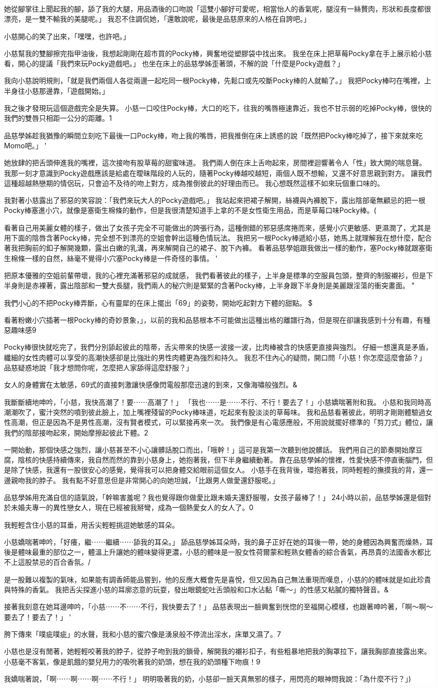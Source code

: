 她從腳掌往上聞起我的腳，舔了我的大腿，用品酒後的口吻說「這雙小腳好可愛呢，相當怡人的香氣呢，腿沒有一絲贅肉，形狀和長度都很漂亮，是一雙不輸我的美腿呢。」 我忍不住調侃她，「還敢說呢，最後是品慈原來的人格在自誇吧。」

小慈開心的笑了出來，「嘿嘿，也許吧。」

小慈幫我的雙腳擦完指甲油後，我想起剛剛在超市買的Pocky棒，興奮地從塑膠袋中找出來。 我坐在床上把草莓Pocky拿在手上展示給小慈看，開心的提議「我們來玩Pocky遊戲吧。」 也坐在床上的品慈學姊歪著頭，不解的說「什麼是Pocky遊戲？」

我向小慈說明規則，「就是我們兩個人各從兩邊一起吃同一根Pocky棒，先鬆口或先咬斷Pocky棒的人就輸了。」 我把Pocky棒叼在嘴裡，上半身往小慈那邊靠，「遊戲開始。」

我之後才發現玩這個遊戲完全是失算。 小慈一口咬住Pocky棒，大口的吃下，往我的嘴唇極速靠近，我也不甘示弱的吃掉Pocky棒，很快的我們的雙唇只相距一公分的距離。1

品慈學姊趁我猶豫的瞬間立刻吃下最後一口Pocky棒，吻上我的嘴唇，把我推倒在床上誘惑的說「既然把Pocky棒吃掉了，接下來就來吃Momo吧。」 '

她放肆的把舌頭伸進我的嘴裡，這次接吻有股草莓的甜蜜味道。 我們兩人倒在床上舌吻起來，房間裡迴響著令人「性」致大開的喘息聲。 我那一刻才意識到Pocky遊戲應該是給處在曖昧階段的人玩的，隨著Pocky棒越咬越短，兩個人既不想輸，又還不好意思親到對方。 讓我們這種超越熱戀期的情侶玩，只會迫不及待的吻上對方，成為推倒彼此的好理由而已。 我心想既然這樣不如來玩個重口味的。

我對著小慈露出了邪惡的笑容說：「我們來玩大人的Pocky遊戲吧。」 我站起來把裙子解開，絲襪與內褲脫下，露出陰部毫無顧忌的把一根Pocky棒塞進小穴，就像是塞衛生棉條的動作，但是我很清楚知道手上拿的不是女性衛生用品，而是草莓口味Pocky棒。(

看著自己用美麗女體的樣子，做出了女孩子完全不可能做出的誇張行為，這種倒錯的邪惡感席捲而來，感覺小穴更敏感、更濕潤了，尤其是用下面的陰唇含著Pocky棒，完全想不到漂亮的空姐會幹出這種色情玩法。 我把另一根Pocky棒遞給小慈，她馬上就理解我在想什麼，配合著我把胸前的釦子解開幾顆，露出白嫩的乳溝，再來解開自己的裙子、脫下內褲。 看著品慈學姐跟我做出一樣的動作，塞Pocky棒就跟塞衛生棉條一樣的自然，絲毫不覺得小穴塞Pocky棒是一件奇怪的事情。 '

把原本優雅的空姐前輩帶壞，我的心裡充滿著邪惡的成就感， 我們看著彼此的樣子，上半身是標準的空服員包頭，整齊的制服襯衫，但是下半身則是赤裸著，露出陰部和一雙大長腿，我們兩人的秘穴則是緊緊的含著Pocky棒，上半身跟下半身則是美麗跟淫蕩的衝突畫面。 "

我們小心的不把Pocky棒弄斷，心有靈犀的在床上擺出「69」的姿勢，開始吃起對方下體的甜點。 $

看著粉嫩小穴插著一根Pocky棒的奇妙景象，」，以前的我和品慈根本不可能做出這種出格的離譜行為，但是現在卻讓我感到十分有趣，有種惡趣味感9

Pocky棒很快就吃完了，我們分別舔起彼此的陰蒂，舌尖帶來的快感一波接一波，比肉棒被含的快感更直接與強烈。 仔細一想還真是矛盾，纖細的女性肉體可以享受的高潮快感卻是比強壯的男性肉體更為強烈和持久。 我忍不住內心的疑問，開口問「小慈！你怎麼這麼會舔？」 品慈疑惑地說「我才想問你呢，怎麼把人家舔得這麼舒服？」

女人的身體實在太敏感，69式的直接刺激讓快感像閃電般那麼迅速的到來，又像海嘯般強烈。&

我斷斷續地呻吟，「小慈，我快高潮了！要⋯⋯高潮了！」 「我也⋯⋯是⋯⋯不行、不行！要去了！」小慈嬌喘著附和我。 小慈和我同時高潮潮吹了，蜜汁突然的噴到彼此臉上，加上嘴裡殘留的Pocky棒味道，吃起來有股淡淡的草莓味。 我和品慈看著彼此，明明才剛剛體驗過女性高潮，但正是因為不是男性高潮，沒有賢者模式，可以緊接再來一次。 我們像是有心電感應般，不用說就擺好標準的「剪刀式」體位，讓我們的陰部接吻起來，開始摩擦起彼此下體。2

一開始動，那個快感之強烈，讓小慈甚至不小心讓髒話脫口而出，「哦幹！」這可是我第一次聽到他說髒話。 我們用自己的節奏開始摩豆腐，陰核的快感持續傳來，我自然而然的靠到小慈身上，她抱著我，但下半身繼續動著。 靠在品慈學姊的懷裡，性愛快感不停直衝腦門，但是除了快感，我還有一股很安心的感覺，覺得我可以把身體交給眼前這個女人。 小慈手在我背後，環抱著我，同時輕輕的撫摸我的背，還一邊親吻我的脖子。 我有點不好意思但是非常開心的向她坦誠，「比跟男人做愛還舒服呢。」

品慈學姊用充滿自信的語氣說，「幹嘛害羞呢？我也覺得跟你做愛比跟未婚夫還舒服喔，女孩子最棒了！」 24小時以前，品慈學姊還是個對於未婚夫專一的異性戀女人，現在已經被我掰彎，成為一個熱愛女人的女人了。0

我輕輕含住小慈的耳垂，用舌尖輕輕挑逗她敏感的耳朵。

小慈嬌喘著呻吟，「好癢，繼⋯⋯繼續⋯⋯舔我的耳朵。」 舔品慈學姊耳朵時，我的鼻子正好在她的耳後一帶，她的身體因為興奮而燥熱，耳後是體味最重的部位之一，體溫上升讓她的體味變得更濃，小慈的體味是一股女性荷爾蒙和輕熟女體香的綜合香氣，再昂貴的法國香水都比不上這股禁忌的百合香氛。/

是一股難以複製的氣味，如果能有調香師能品嘗到，他的反應大概會先是喜悅，但又因為自己無法重現而嘆息，小慈的的體味就是如此珍貴與特殊的香氣。 我把舌尖探進小慈的耳廓恣意的玩耍，發出眼鏡蛇吐舌頭般和口水沾黏「嘶～」的性感又粘膩的獨特聲音。&

接著我刻意在她耳邊呻吟，「小慈⋯⋯不⋯⋯不行，我快要去了！」 品慈表現出一臉興奮到恍惚的至福開心模樣，也跟著呻吟著，「啊～啊～要去了！要去了！」 '

胯下傳來「噗疵噗疵」的水聲，我和小慈的蜜穴像是湧泉般不停流出淫水，床單又濕了。7

小慈也是沒有閒著，她輕輕咬著我的脖子，從脖子吻到我的鎖骨，解開我的襯衫扣子，有些粗暴地把我的胸罩拉下，讓我胸部直接露出來。 小慈毫不客氣，像是飢餓的嬰兒用力的吸吮著我的奶頭，想在我的奶頭種下吻痕！9

我嬌喘著說，「啊⋯⋯啊⋯⋯啊⋯⋯不行！」 明明吸著我的奶，小慈卻一臉天真無邪的樣子，用閃亮的眼神問我說：「為什麼不行？」)
